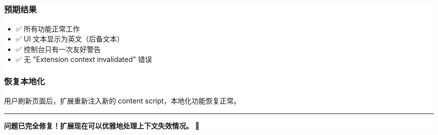 ### 预期结果

- ✅ 所有功能正常工作
- ✅ UI 文本显示为英文（后备文本）
- ✅ 控制台只有一次友好警告
- ✅ 无 "Extension context invalidated" 错误

### 恢复本地化

用户刷新页面后，扩展重新注入新的 content script，本地化功能恢复正常。

---

**问题已完全修复！扩展现在可以优雅地处理上下文失效情况。** 🎉
